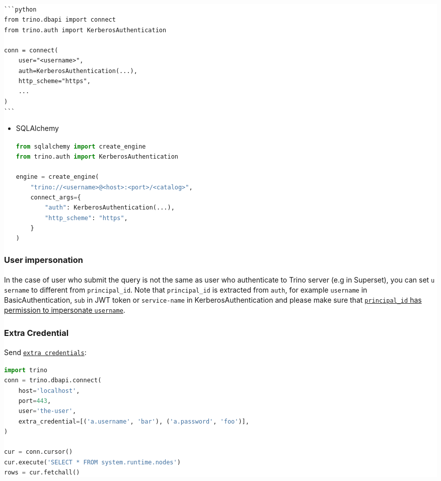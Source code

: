     ```python
    from trino.dbapi import connect
    from trino.auth import KerberosAuthentication
    
    conn = connect(
        user="<username>",
        auth=KerberosAuthentication(...),
        http_scheme="https",
        ...
    )
    ```

- SQLAlchemy

    ```python
    from sqlalchemy import create_engine
    from trino.auth import KerberosAuthentication

    engine = create_engine(
        "trino://<username>@<host>:<port>/<catalog>",
        connect_args={
            "auth": KerberosAuthentication(...),
            "http_scheme": "https",
        }
    )
    ```

### User impersonation

In the case of user who submit the query is not the same as user who authenticate to Trino server (e.g in Superset),
you can set `username` to different from `principal_id`. Note that `principal_id` is extracted from `auth`,
for example `username` in BasicAuthentication, `sub` in JWT token or `service-name` in KerberosAuthentication and
please make sure that [`principal_id` has permission to impersonate `username`](https://trino.io/docs/current/security/file-system-access-control.html#impersonation-rules).

### Extra Credential

Send [`extra credentials`](https://trino.io/docs/current/develop/client-protocol.html#client-request-headers):

```python
import trino
conn = trino.dbapi.connect(
    host='localhost',
    port=443,
    user='the-user',
    extra_credential=[('a.username', 'bar'), ('a.password', 'foo')],
)

cur = conn.cursor()
cur.execute('SELECT * FROM system.runtime.nodes')
rows = cur.fetchall()
```
